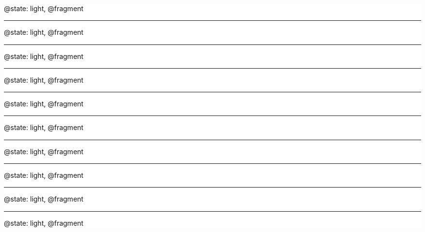@state: light, @fragment

---
@state: light, @fragment

---
@state: light, @fragment

---
@state: light, @fragment

---
@state: light, @fragment

---
@state: light, @fragment

---
@state: light, @fragment

---
@state: light, @fragment

---
@state: light, @fragment

---
@state: light, @fragment
